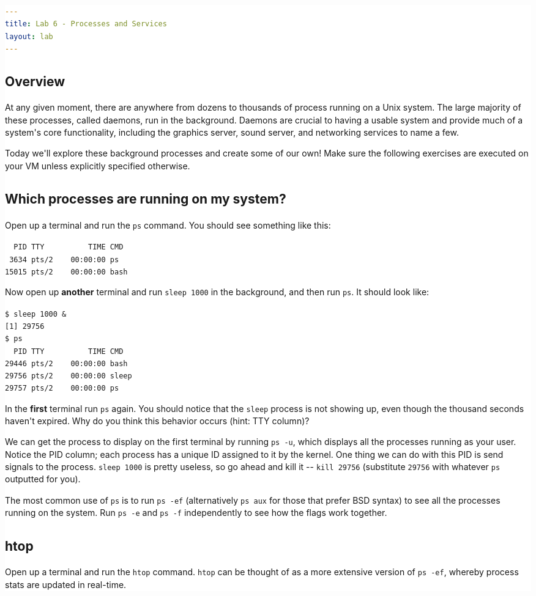 ```yaml
---
title: Lab 6 - Processes and Services
layout: lab
---
```


## Overview
At any given moment, there are anywhere from dozens to thousands of process running on a Unix system. The large majority of these processes, called daemons, run in the background. Daemons are crucial to having a usable system and provide much of a system's core functionality, including the graphics server, sound server, and networking services to name a few.

Today we'll explore these background processes and create some of our own! Make sure the following exercises are executed on your VM unless explicitly specified otherwise.

## Which processes are running on my system?
Open up a terminal and run the `ps` command. You should see something like this: 
```
  PID TTY          TIME CMD
 3634 pts/2    00:00:00 ps
15015 pts/2    00:00:00 bash
```

Now open up **another** terminal and run `sleep 1000` in the background, and then run `ps`. It should look like:
```
$ sleep 1000 &
[1] 29756
$ ps
  PID TTY          TIME CMD
29446 pts/2    00:00:00 bash
29756 pts/2    00:00:00 sleep
29757 pts/2    00:00:00 ps
```
In the **first** terminal run `ps` again. You should notice that the `sleep` process is not showing up, even though the thousand seconds haven't expired. Why do you think this behavior occurs (hint: TTY column)?

We can get the process to display on the first terminal by running `ps -u`, which displays all the processes running as your user. Notice the PID column; each process has a unique ID assigned to it by the kernel. One thing we can do with this PID is send signals to the process. `sleep 1000` is pretty useless, so go ahead and kill it --    `kill 29756` (substitute `29756`  with whatever `ps` outputted for you). 

The most common use of `ps` is to run `ps -ef` (alternatively `ps aux` for those that prefer BSD syntax) to see all the processes running on the system. Run `ps -e` and `ps -f` independently to see how the flags work together.

## htop
Open up a terminal and run the `htop` command. `htop` can be thought of as a more extensive version of `ps -ef`, whereby process stats are updated in real-time. 
